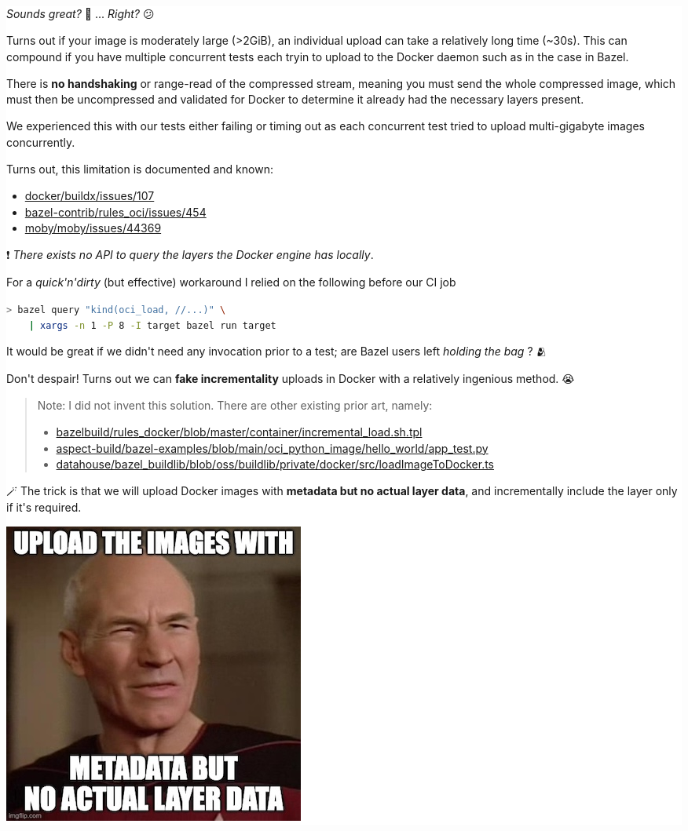 _Sounds great?_ 🙌 ... _Right?_ 😕

Turns out if your image is moderately large (>2GiB), an individual upload can take a relatively long time (~30s). This can compound if you have multiple concurrent tests each tryin to upload to the Docker daemon such as in the case in Bazel.

There is **no handshaking** or range-read of the compressed stream, meaning you must send the whole compressed image, which must then be uncompressed and validated for Docker to determine it already had the necessary layers present.

We experienced this with our tests either failing or timing out as each concurrent test tried to upload multi-gigabyte images concurrently.

Turns out, this limitation is documented and known:
* [docker/buildx/issues/107](https://github.com/docker/buildx/issues/107)
* [bazel-contrib/rules_oci/issues/454](https://github.com/bazel-contrib/rules_oci/issues/454)
* [moby/moby/issues/44369](https://github.com/moby/moby/issues/44369)

❗ _There exists no API to query the layers the Docker engine has locally_.

For a _quick'n'dirty_ (but effective) workaround I relied on the following before our CI job
```bash
> bazel query "kind(oci_load, //...)" \
    | xargs -n 1 -P 8 -I target bazel run target
```

It would be great if we didn't need any invocation prior to a test; are Bazel users left _holding the bag_ ? 🫂

Don't despair! Turns out we can **fake incrementality** uploads in Docker with a relatively ingenious method. 😭

> Note: I did not invent this solution. There are other existing prior art, namely:
> * [bazelbuild/rules_docker/blob/master/container/incremental_load.sh.tpl](https://github.com/bazelbuild/rules_docker/blob/master/container/incremental_load.sh.tpl)
> * [aspect-build/bazel-examples/blob/main/oci_python_image/hello_world/app_test.py](https://github.com/aspect-build/bazel-examples/blob/main/oci_python_image/hello_world/app_test.py)
> * [datahouse/bazel_buildlib/blob/oss/buildlib/private/docker/src/loadImageToDocker.ts
](https://github.com/datahouse/bazel_buildlib/blob/oss/buildlib/private/docker/src/loadImageToDocker.ts
)

🪄 The trick is that we will upload Docker images with **metadata but no actual layer data**, and incrementally include the layer only if it's required.

![Piccard graphic](/assets/images/piccard_docker_image.jpg)
